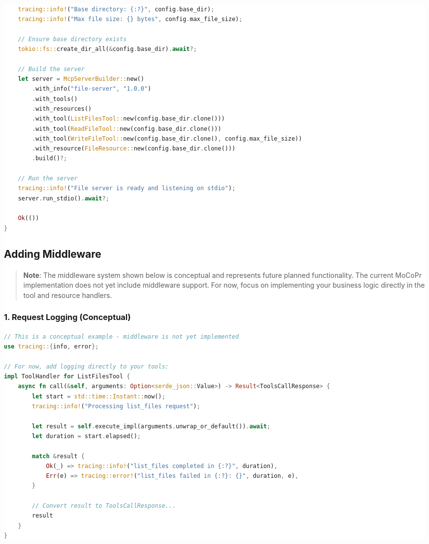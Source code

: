 ```rust
    tracing::info!("Base directory: {:?}", config.base_dir);
    tracing::info!("Max file size: {} bytes", config.max_file_size);

    // Ensure base directory exists
    tokio::fs::create_dir_all(&config.base_dir).await?;

    // Build the server
    let server = McpServerBuilder::new()
        .with_info("file-server", "1.0.0")
        .with_tools()
        .with_resources()
        .with_tool(ListFilesTool::new(config.base_dir.clone()))
        .with_tool(ReadFileTool::new(config.base_dir.clone()))
        .with_tool(WriteFileTool::new(config.base_dir.clone(), config.max_file_size))
        .with_resource(FileResource::new(config.base_dir.clone()))
        .build()?;

    // Run the server
    tracing::info!("File server is ready and listening on stdio");
    server.run_stdio().await?;

    Ok(())
}
```

## Adding Middleware

> **Note**: The middleware system shown below is conceptual and represents future planned functionality. The current MoCoPr implementation does not yet include middleware support. For now, focus on implementing your business logic directly in the tool and resource handlers.

### 1. Request Logging (Conceptual)

```rust
// This is a conceptual example - middleware is not yet implemented
use tracing::{info, error};

// For now, add logging directly to your tools:
impl ToolHandler for ListFilesTool {
    async fn call(&self, arguments: Option<serde_json::Value>) -> Result<ToolsCallResponse> {
        let start = std::time::Instant::now();
        tracing::info!("Processing list_files request");

        let result = self.execute_impl(arguments.unwrap_or_default()).await;
        let duration = start.elapsed();

        match &result {
            Ok(_) => tracing::info!("list_files completed in {:?}", duration),
            Err(e) => tracing::error!("list_files failed in {:?}: {}", duration, e),
        }

        // Convert result to ToolsCallResponse...
        result
    }
}
```
